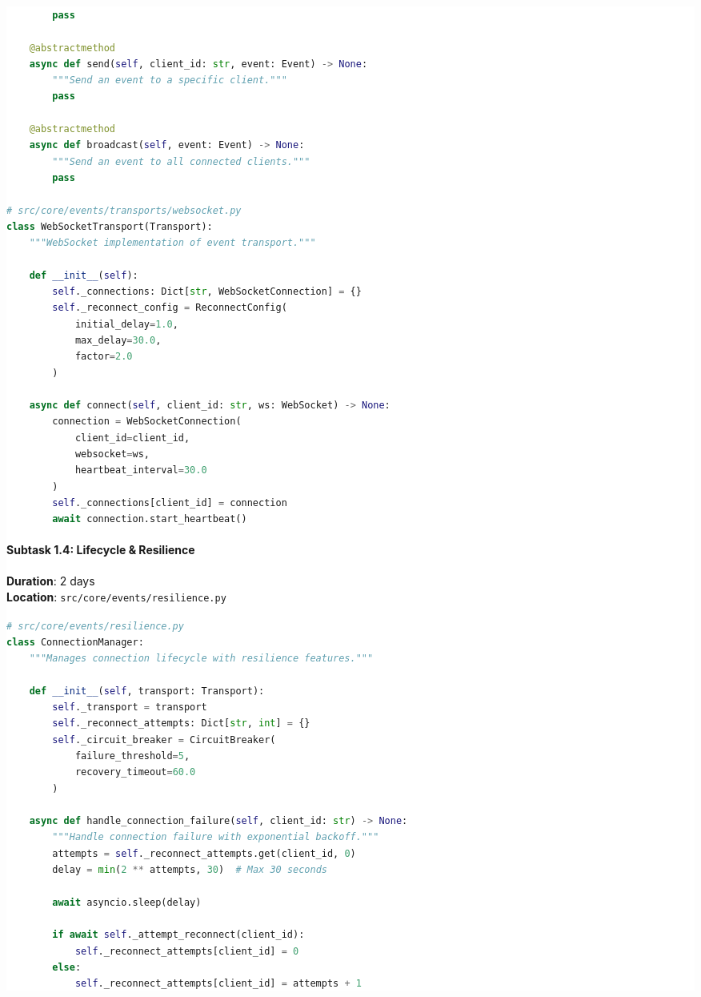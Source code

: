 ```python
        pass
    
    @abstractmethod
    async def send(self, client_id: str, event: Event) -> None:
        """Send an event to a specific client."""
        pass
    
    @abstractmethod
    async def broadcast(self, event: Event) -> None:
        """Send an event to all connected clients."""
        pass

# src/core/events/transports/websocket.py
class WebSocketTransport(Transport):
    """WebSocket implementation of event transport."""
    
    def __init__(self):
        self._connections: Dict[str, WebSocketConnection] = {}
        self._reconnect_config = ReconnectConfig(
            initial_delay=1.0,
            max_delay=30.0,
            factor=2.0
        )
    
    async def connect(self, client_id: str, ws: WebSocket) -> None:
        connection = WebSocketConnection(
            client_id=client_id,
            websocket=ws,
            heartbeat_interval=30.0
        )
        self._connections[client_id] = connection
        await connection.start_heartbeat()
```

#### Subtask 1.4: Lifecycle & Resilience
**Duration**: 2 days  
**Location**: `src/core/events/resilience.py`

```python
# src/core/events/resilience.py
class ConnectionManager:
    """Manages connection lifecycle with resilience features."""
    
    def __init__(self, transport: Transport):
        self._transport = transport
        self._reconnect_attempts: Dict[str, int] = {}
        self._circuit_breaker = CircuitBreaker(
            failure_threshold=5,
            recovery_timeout=60.0
        )
    
    async def handle_connection_failure(self, client_id: str) -> None:
        """Handle connection failure with exponential backoff."""
        attempts = self._reconnect_attempts.get(client_id, 0)
        delay = min(2 ** attempts, 30)  # Max 30 seconds
        
        await asyncio.sleep(delay)
        
        if await self._attempt_reconnect(client_id):
            self._reconnect_attempts[client_id] = 0
        else:
            self._reconnect_attempts[client_id] = attempts + 1
```

